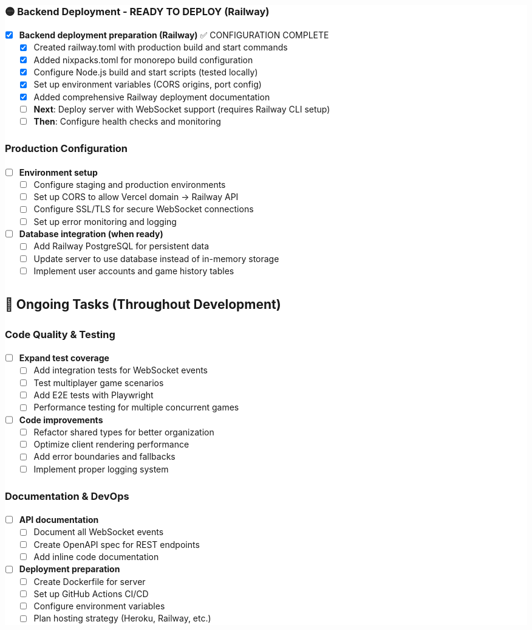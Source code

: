 ### 🟡 Backend Deployment - READY TO DEPLOY (Railway)

- [x] **Backend deployment preparation (Railway)** ✅ CONFIGURATION COMPLETE
  - [x] Created railway.toml with production build and start commands
  - [x] Added nixpacks.toml for monorepo build configuration
  - [x] Configure Node.js build and start scripts (tested locally)
  - [x] Set up environment variables (CORS origins, port config)
  - [x] Added comprehensive Railway deployment documentation
  - [ ] **Next**: Deploy server with WebSocket support (requires Railway CLI setup)
  - [ ] **Then**: Configure health checks and monitoring

### Production Configuration

- [ ] **Environment setup**
  - [ ] Configure staging and production environments
  - [ ] Set up CORS to allow Vercel domain → Railway API
  - [ ] Configure SSL/TLS for secure WebSocket connections
  - [ ] Set up error monitoring and logging

- [ ] **Database integration (when ready)**
  - [ ] Add Railway PostgreSQL for persistent data
  - [ ] Update server to use database instead of in-memory storage
  - [ ] Implement user accounts and game history tables

## 🔄 Ongoing Tasks (Throughout Development)

### Code Quality & Testing

- [ ] **Expand test coverage**
  - [ ] Add integration tests for WebSocket events
  - [ ] Test multiplayer game scenarios
  - [ ] Add E2E tests with Playwright
  - [ ] Performance testing for multiple concurrent games

- [ ] **Code improvements**
  - [ ] Refactor shared types for better organization
  - [ ] Optimize client rendering performance
  - [ ] Add error boundaries and fallbacks
  - [ ] Implement proper logging system

### Documentation & DevOps

- [ ] **API documentation**
  - [ ] Document all WebSocket events
  - [ ] Create OpenAPI spec for REST endpoints
  - [ ] Add inline code documentation

- [ ] **Deployment preparation**
  - [ ] Create Dockerfile for server
  - [ ] Set up GitHub Actions CI/CD
  - [ ] Configure environment variables
  - [ ] Plan hosting strategy (Heroku, Railway, etc.)
